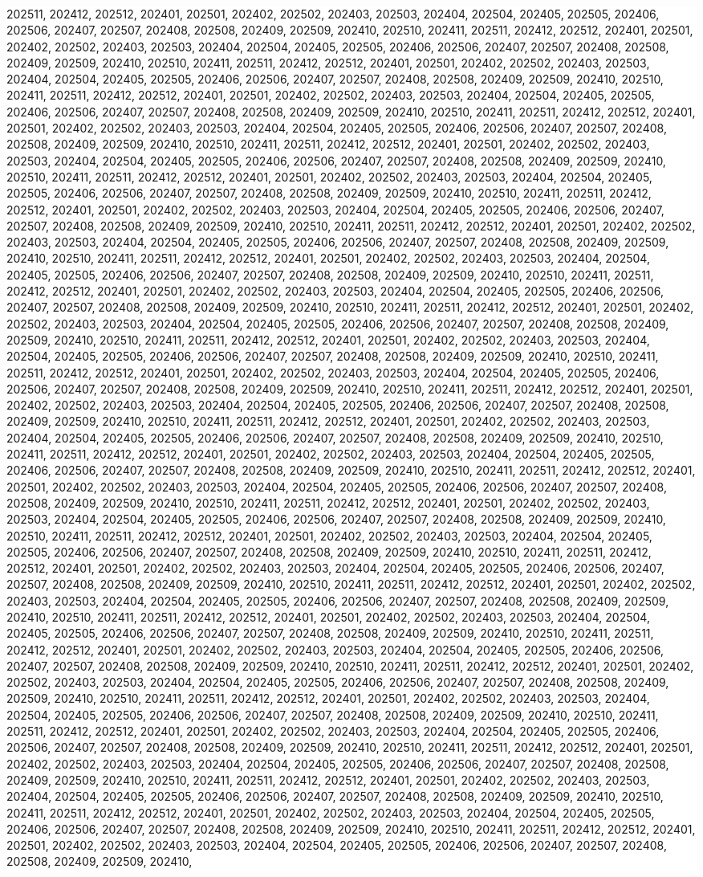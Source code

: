 202511, 202412, 202512, 202401, 202501, 202402, 202502, 202403, 202503, 202404, 202504, 202405, 202505, 202406, 202506, 202407, 202507, 202408, 202508, 202409, 202509, 202410, 202510, 202411, 202511, 202412, 202512, 202401, 202501, 202402, 202502, 202403, 202503, 202404, 202504, 202405, 202505, 202406, 202506, 202407, 202507, 202408, 202508, 202409, 202509, 202410, 202510, 202411, 202511, 202412, 202512, 202401, 202501, 202402, 202502, 202403, 202503, 202404, 202504, 202405, 202505, 202406, 202506, 202407, 202507, 202408, 202508, 202409, 202509, 202410, 202510, 202411, 202511, 202412, 202512, 202401, 202501, 202402, 202502, 202403, 202503, 202404, 202504, 202405, 202505, 202406, 202506, 202407, 202507, 202408, 202508, 202409, 202509, 202410, 202510, 202411, 202511, 202412, 202512, 202401, 202501, 202402, 202502, 202403, 202503, 202404, 202504, 202405, 202505, 202406, 202506, 202407, 202507, 202408, 202508, 202409, 202509, 202410, 202510, 202411, 202511, 202412, 202512, 202401, 202501, 202402, 202502, 202403, 202503, 202404, 202504, 202405, 202505, 202406, 202506, 202407, 202507, 202408, 202508, 202409, 202509, 202410, 202510, 202411, 202511, 202412, 202512, 202401, 202501, 202402, 202502, 202403, 202503, 202404, 202504, 202405, 202505, 202406, 202506, 202407, 202507, 202408, 202508, 202409, 202509, 202410, 202510, 202411, 202511, 202412, 202512, 202401, 202501, 202402, 202502, 202403, 202503, 202404, 202504, 202405, 202505, 202406, 202506, 202407, 202507, 202408, 202508, 202409, 202509, 202410, 202510, 202411, 202511, 202412, 202512, 202401, 202501, 202402, 202502, 202403, 202503, 202404, 202504, 202405, 202505, 202406, 202506, 202407, 202507, 202408, 202508, 202409, 202509, 202410, 202510, 202411, 202511, 202412, 202512, 202401, 202501, 202402, 202502, 202403, 202503, 202404, 202504, 202405, 202505, 202406, 202506, 202407, 202507, 202408, 202508, 202409, 202509, 202410, 202510, 202411, 202511, 202412, 202512, 202401, 202501, 202402, 202502, 202403, 202503, 202404, 202504, 202405, 202505, 202406, 202506, 202407, 202507, 202408, 202508, 202409, 202509, 202410, 202510, 202411, 202511, 202412, 202512, 202401, 202501, 202402, 202502, 202403, 202503, 202404, 202504, 202405, 202505, 202406, 202506, 202407, 202507, 202408, 202508, 202409, 202509, 202410, 202510, 202411, 202511, 202412, 202512, 202401, 202501, 202402, 202502, 202403, 202503, 202404, 202504, 202405, 202505, 202406, 202506, 202407, 202507, 202408, 202508, 202409, 202509, 202410, 202510, 202411, 202511, 202412, 202512, 202401, 202501, 202402, 202502, 202403, 202503, 202404, 202504, 202405, 202505, 202406, 202506, 202407, 202507, 202408, 202508, 202409, 202509, 202410, 202510, 202411, 202511, 202412, 202512, 202401, 202501, 202402, 202502, 202403, 202503, 202404, 202504, 202405, 202505, 202406, 202506, 202407, 202507, 202408, 202508, 202409, 202509, 202410, 202510, 202411, 202511, 202412, 202512, 202401, 202501, 202402, 202502, 202403, 202503, 202404, 202504, 202405, 202505, 202406, 202506, 202407, 202507, 202408, 202508, 202409, 202509, 202410, 202510, 202411, 202511, 202412, 202512, 202401, 202501, 202402, 202502, 202403, 202503, 202404, 202504, 202405, 202505, 202406, 202506, 202407, 202507, 202408, 202508, 202409, 202509, 202410, 202510, 202411, 202511, 202412, 202512, 202401, 202501, 202402, 202502, 202403, 202503, 202404, 202504, 202405, 202505, 202406, 202506, 202407, 202507, 202408, 202508, 202409, 202509, 202410, 202510, 202411, 202511, 202412, 202512, 202401, 202501, 202402, 202502, 202403, 202503, 202404, 202504, 202405, 202505, 202406, 202506, 202407, 202507, 202408, 202508, 202409, 202509, 202410, 202510, 202411, 202511, 202412, 202512, 202401, 202501, 202402, 202502, 202403, 202503, 202404, 202504, 202405, 202505, 202406, 202506, 202407, 202507, 202408, 202508, 202409, 202509, 202410, 202510, 202411, 202511, 202412, 202512, 202401, 202501, 202402, 202502, 202403, 202503, 202404, 202504, 202405, 202505, 202406, 202506, 202407, 202507, 202408, 202508, 202409, 202509, 202410, 202510, 202411, 202511, 202412, 202512, 202401, 202501, 202402, 202502, 202403, 202503, 202404, 202504, 202405, 202505, 202406, 202506, 202407, 202507, 202408, 202508, 202409, 202509, 202410, 202510, 202411, 202511, 202412, 202512, 202401, 202501, 202402, 202502, 202403, 202503, 202404, 202504, 202405, 202505, 202406, 202506, 202407, 202507, 202408, 202508, 202409, 202509, 202410, 202510, 202411, 202511, 202412, 202512, 202401, 202501, 202402, 202502, 202403, 202503, 202404, 202504, 202405, 202505, 202406, 202506, 202407, 202507, 202408, 202508, 202409, 202509, 202410, 202510, 202411, 202511, 202412, 202512, 202401, 202501, 202402, 202502, 202403, 202503, 202404, 202504, 202405, 202505, 202406, 202506, 202407, 202507, 202408, 202508, 202409, 202509, 202410, 202510, 202411, 202511, 202412, 202512, 202401, 202501, 202402, 202502, 202403, 202503, 202404, 202504, 202405, 202505, 202406, 202506, 202407, 202507, 202408, 202508, 202409, 202509, 202410, 202510, 202411, 202511, 202412, 202512, 202401, 202501, 202402, 202502, 202403, 202503, 202404, 202504, 202405, 202505, 202406, 202506, 202407, 202507, 202408, 202508, 202409, 202509, 202410, 202510, 202411, 202511, 202412, 202512, 202401, 202501, 202402, 202502, 202403, 202503, 202404, 202504, 202405, 202505, 202406, 202506, 202407, 202507, 202408, 202508, 202409, 202509, 202410, 202510, 202411, 202511, 202412, 202512, 202401, 202501, 202402, 202502, 202403, 202503, 202404, 202504, 202405, 202505, 202406, 202506, 202407, 202507, 202408, 202508, 202409, 202509, 202410, 202510, 202411, 202511, 202412, 202512, 202401, 202501, 202402, 202502, 202403, 202503, 202404, 202504, 202405, 202505, 202406, 202506, 202407, 202507, 202408, 202508, 202409, 202509, 202410, 202510, 202411, 202511, 202412, 202512, 202401, 202501, 202402, 202502, 202403, 202503, 202404, 202504, 202405, 202505, 202406, 202506, 202407, 202507, 202408, 202508, 202409, 202509, 202410,